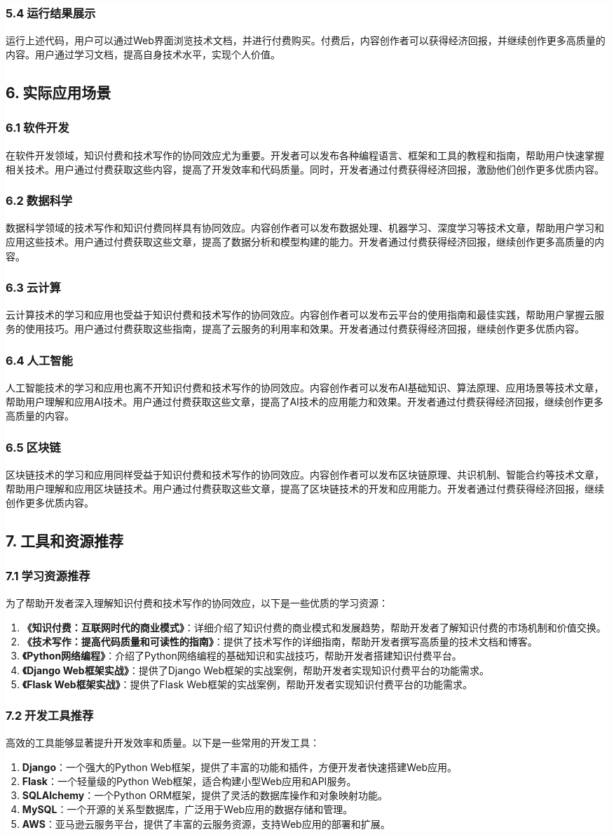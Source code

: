 ### 5.4 运行结果展示

运行上述代码，用户可以通过Web界面浏览技术文档，并进行付费购买。付费后，内容创作者可以获得经济回报，并继续创作更多高质量的内容。用户通过学习文档，提高自身技术水平，实现个人价值。

## 6. 实际应用场景

### 6.1 软件开发

在软件开发领域，知识付费和技术写作的协同效应尤为重要。开发者可以发布各种编程语言、框架和工具的教程和指南，帮助用户快速掌握相关技术。用户通过付费获取这些内容，提高了开发效率和代码质量。同时，开发者通过付费获得经济回报，激励他们创作更多优质内容。

### 6.2 数据科学

数据科学领域的技术写作和知识付费同样具有协同效应。内容创作者可以发布数据处理、机器学习、深度学习等技术文章，帮助用户学习和应用这些技术。用户通过付费获取这些文章，提高了数据分析和模型构建的能力。开发者通过付费获得经济回报，继续创作更多高质量的内容。

### 6.3 云计算

云计算技术的学习和应用也受益于知识付费和技术写作的协同效应。内容创作者可以发布云平台的使用指南和最佳实践，帮助用户掌握云服务的使用技巧。用户通过付费获取这些指南，提高了云服务的利用率和效果。开发者通过付费获得经济回报，继续创作更多优质内容。

### 6.4 人工智能

人工智能技术的学习和应用也离不开知识付费和技术写作的协同效应。内容创作者可以发布AI基础知识、算法原理、应用场景等技术文章，帮助用户理解和应用AI技术。用户通过付费获取这些文章，提高了AI技术的应用能力和效果。开发者通过付费获得经济回报，继续创作更多高质量的内容。

### 6.5 区块链

区块链技术的学习和应用同样受益于知识付费和技术写作的协同效应。内容创作者可以发布区块链原理、共识机制、智能合约等技术文章，帮助用户理解和应用区块链技术。用户通过付费获取这些文章，提高了区块链技术的开发和应用能力。开发者通过付费获得经济回报，继续创作更多优质内容。

## 7. 工具和资源推荐

### 7.1 学习资源推荐

为了帮助开发者深入理解知识付费和技术写作的协同效应，以下是一些优质的学习资源：

1. **《知识付费：互联网时代的商业模式》**：详细介绍了知识付费的商业模式和发展趋势，帮助开发者了解知识付费的市场机制和价值交换。
2. **《技术写作：提高代码质量和可读性的指南》**：提供了技术写作的详细指南，帮助开发者撰写高质量的技术文档和博客。
3. **《Python网络编程》**：介绍了Python网络编程的基础知识和实战技巧，帮助开发者搭建知识付费平台。
4. **《Django Web框架实战》**：提供了Django Web框架的实战案例，帮助开发者实现知识付费平台的功能需求。
5. **《Flask Web框架实战》**：提供了Flask Web框架的实战案例，帮助开发者实现知识付费平台的功能需求。

### 7.2 开发工具推荐

高效的工具能够显著提升开发效率和质量。以下是一些常用的开发工具：

1. **Django**：一个强大的Python Web框架，提供了丰富的功能和插件，方便开发者快速搭建Web应用。
2. **Flask**：一个轻量级的Python Web框架，适合构建小型Web应用和API服务。
3. **SQLAlchemy**：一个Python ORM框架，提供了灵活的数据库操作和对象映射功能。
4. **MySQL**：一个开源的关系型数据库，广泛用于Web应用的数据存储和管理。
5. **AWS**：亚马逊云服务平台，提供了丰富的云服务资源，支持Web应用的部署和扩展。
